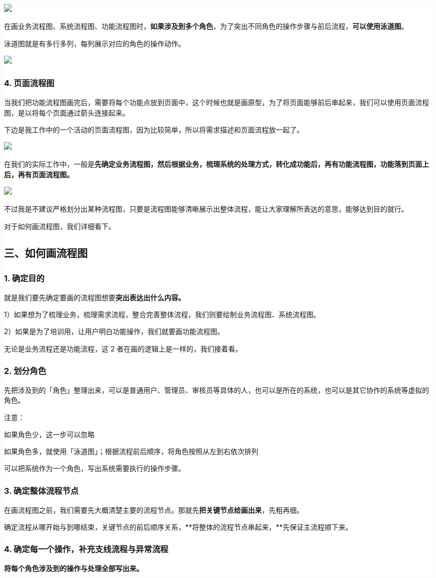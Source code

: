 ![](https://image.woshipm.com/2024/12/10/cfe7b984-b6f8-11ef-8dcf-00163e1bca14.png)

在画业务流程图、系统流程图、功能流程图时，**如果涉及到多个角色**，为了突出不同角色的操作步骤与前后流程，**可以使用泳道图**。

泳道图就是有多行多列，每列展示对应的角色的操作动作。

![](https://image.woshipm.com/2024/12/10/e05dbf16-b6f8-11ef-9552-00163e09d72f.png)

### 4\. 页面流程图

当我们把功能流程图画完后，需要将每个功能点放到页面中，这个时候也就是画原型，为了将页面能够前后串起来，我们可以使用页面流程图，是以将每个页面通过箭头连接起来。

下边是我工作中的一个活动的页面流程图，因为比较简单，所以将需求描述和页面流程放一起了。

![](https://image.woshipm.com/2024/12/10/e7919794-b6f8-11ef-abf9-00163e1bca14.png)

在我们的实际工作中，一般是**先确定业务流程图，然后根据业务，梳理系统的处理方式，转化成功能后，再有功能流程图，功能落到页面上后，再有页面流程图。**

![](https://image.woshipm.com/2024/12/10/047016b0-b6f9-11ef-a799-00163e1bca14.png)

不过我是不建议严格划分出某种流程图，只要是流程图能够清晰展示出整体流程，能让大家理解所表达的意思，能够达到目的就行。

对于如何画流程图，我们详细看下。

## 三、如何画流程图

### 1\. 确定目的

就是我们要先确定要画的流程图想要**突出表达出什么内容。**

1）如果想为了梳理业务，梳理需求流程，整合完善整体流程，我们则要绘制业务流程图、系统流程图。

2）如果是为了培训用，让用户明白功能操作，我们就要画功能流程图。

无论是业务流程还是功能流程，这 2 者在画的逻辑上是一样的，我们接着看。

### 2\. 划分角色

先把涉及到的「角色」整理出来，可以是普通用户、管理员、审核员等具体的人，也可以是所在的系统，也可以是其它协作的系统等虚拟的角色。

注意：

如果角色少，这一步可以忽略

如果角色多，就使用「泳道图」；根据流程前后顺序，将角色按照从左到右依次排列

可以把系统作为一个角色，写出系统需要执行的操作步骤。

### 3\. 确定整体流程节点

在画流程图之前，我们需要先大概清楚主要的流程节点。那就先**把关键节点给画出来**，先粗再细。

确定流程从哪开始与到哪结束，关键节点的前后顺序关系，**将整体的流程节点串起来，**先保证主流程顺下来。

### 4\. 确定每一个操作，补充支线流程与异常流程

**将每个角色涉及到的操作与处理全部写出来。**
